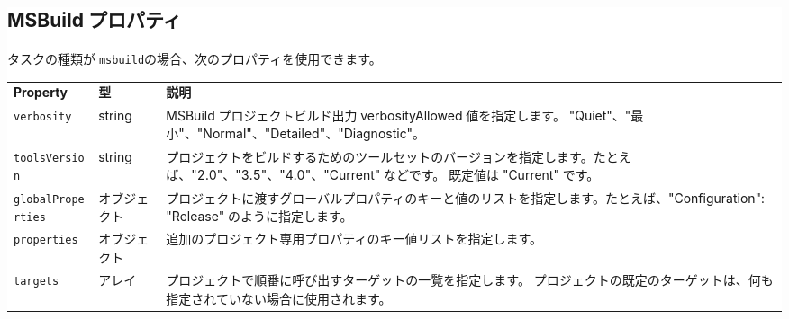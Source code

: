 ## <a name="msbuild-properties"></a>MSBuild プロパティ

タスクの種類が `msbuild`の場合、次のプロパティを使用できます。

||||
|-|-|-|
|**Property**|**型**|**説明**|
|`verbosity`|string| MSBuild プロジェクトビルド出力 verbosityAllowed 値を指定します。 "Quiet"、"最小"、"Normal"、"Detailed"、"Diagnostic"。|
|`toolsVersion`|string| プロジェクトをビルドするためのツールセットのバージョンを指定します。たとえば、"2.0"、"3.5"、"4.0"、"Current" などです。 既定値は "Current" です。|
|`globalProperties`|オブジェクト|プロジェクトに渡すグローバルプロパティのキーと値のリストを指定します。たとえば、"Configuration": "Release" のように指定します。|
|`properties`|オブジェクト| 追加のプロジェクト専用プロパティのキー値リストを指定します。|
|`targets`|アレイ| プロジェクトで順番に呼び出すターゲットの一覧を指定します。 プロジェクトの既定のターゲットは、何も指定されていない場合に使用されます。|
